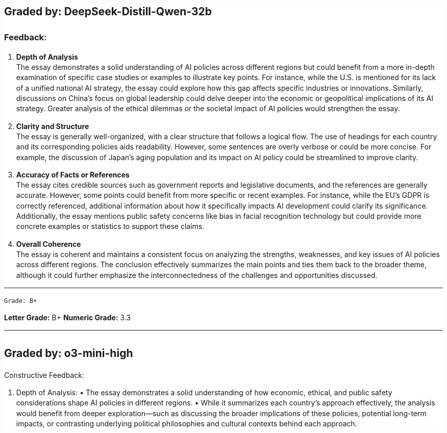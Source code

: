 
## Graded by: DeepSeek-Distill-Qwen-32b

### Feedback:

1) **Depth of Analysis**  
The essay demonstrates a solid understanding of AI policies across different regions but could benefit from a more in-depth examination of specific case studies or examples to illustrate key points. For instance, while the U.S. is mentioned for its lack of a unified national AI strategy, the essay could explore how this gap affects specific industries or innovations. Similarly, discussions on China’s focus on global leadership could delve deeper into the economic or geopolitical implications of its AI strategy. Greater analysis of the ethical dilemmas or the societal impact of AI policies would strengthen the essay.

2) **Clarity and Structure**  
The essay is generally well-organized, with a clear structure that follows a logical flow. The use of headings for each country and its corresponding policies aids readability. However, some sentences are overly verbose or could be more concise. For example, the discussion of Japan’s aging population and its impact on AI policy could be streamlined to improve clarity.

3) **Accuracy of Facts or References**  
The essay cites credible sources such as government reports and legislative documents, and the references are generally accurate. However, some points could benefit from more specific or recent examples. For instance, while the EU’s GDPR is correctly referenced, additional information about how it specifically impacts AI development could clarify its significance. Additionally, the essay mentions public safety concerns like bias in facial recognition technology but could provide more concrete examples or statistics to support these claims.

4) **Overall Coherence**  
The essay is coherent and maintains a consistent focus on analyzing the strengths, weaknesses, and key issues of AI policies across different regions. The conclusion effectively summarizes the main points and ties them back to the broader theme, although it could further emphasize the interconnectedness of the challenges and opportunities discussed.

---

```
Grade: B+
```

**Letter Grade:** B+
**Numeric Grade:** 3.3

---

## Graded by: o3-mini-high

Constructive Feedback:

1. Depth of Analysis:
• The essay demonstrates a solid understanding of how economic, ethical, and public safety considerations shape AI policies in different regions. 
• While it summarizes each country’s approach effectively, the analysis would benefit from deeper exploration—such as discussing the broader implications of these policies, potential long-term impacts, or contrasting underlying political philosophies and cultural contexts behind each approach.
